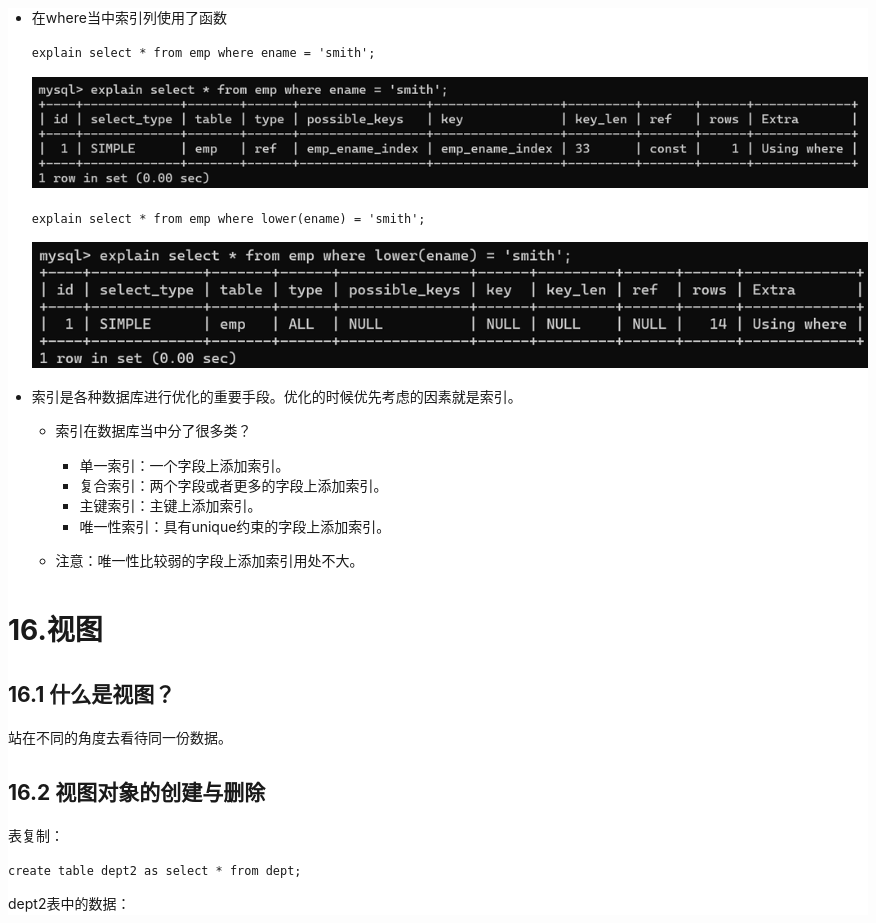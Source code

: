   - 在where当中索引列使用了函数

    ```
    explain select * from emp where ename = 'smith';
    ```

    ![image-20240813210051174](assets/image-20240813210051174.png)

    ```
    explain select * from emp where lower(ename) = 'smith';
    ```

    ![image-20240813210127534](assets/image-20240813210127534.png)

- 索引是各种数据库进行优化的重要手段。优化的时候优先考虑的因素就是索引。

  - 索引在数据库当中分了很多类？
    - 单一索引：一个字段上添加索引。
    - 复合索引：两个字段或者更多的字段上添加索引。
    - 主键索引：主键上添加索引。
    - 唯一性索引：具有unique约束的字段上添加索引。

  - 注意：唯一性比较弱的字段上添加索引用处不大。


# 16.视图

## 16.1 什么是视图？

站在不同的角度去看待同一份数据。

## 16.2 视图对象的创建与删除

表复制：

```
create table dept2 as select * from dept;
```

dept2表中的数据：
